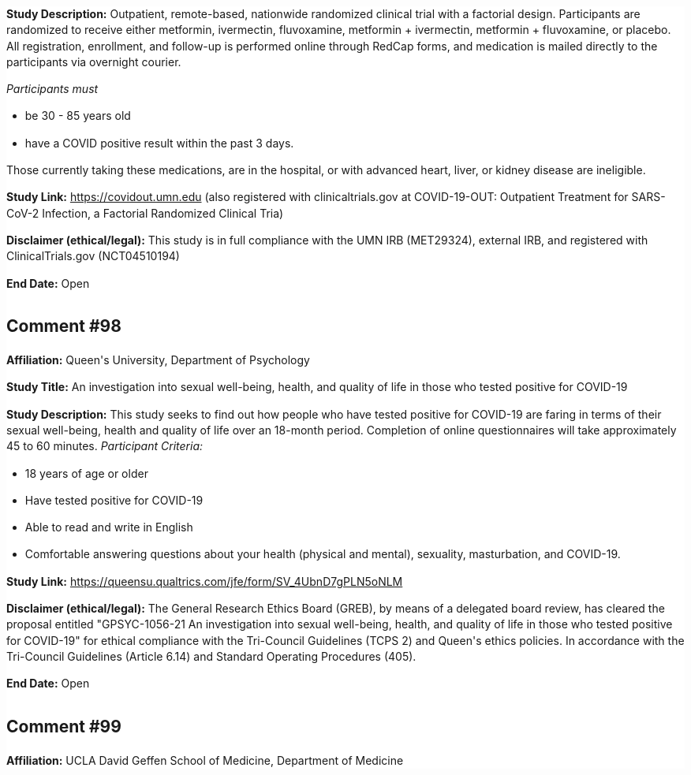 **Study Description:** Outpatient, remote-based, nationwide randomized clinical trial with a factorial design. Participants are randomized to receive either metformin, ivermectin, fluvoxamine, metformin + ivermectin, metformin + fluvoxamine, or placebo. All registration, enrollment, and follow-up is performed online through RedCap forms, and medication is mailed directly to the participants via overnight courier. 

*Participants must* 

- be 30 - 85 years old

- have a COVID positive result within the past 3 days. 

Those currently taking these medications, are in the hospital, or with advanced heart, liver, or kidney disease are ineligible.

**Study Link:** https://covidout.umn.edu (also registered with clinicaltrials.gov at COVID-19-OUT: Outpatient Treatment for SARS-CoV-2 Infection, a Factorial Randomized Clinical Tria)

**Disclaimer (ethical/legal):** This study is in full compliance with the UMN IRB (MET29324), external IRB, and registered with ClinicalTrials.gov (NCT04510194)

**End Date:** Open
## Comment #98


**Affiliation:** Queen's University, Department of Psychology

**Study Title:** An investigation into sexual well-being, health, and quality of life in those who tested positive for COVID-19

**Study Description:** This study seeks to find out how people who have tested positive for COVID-19 are faring in terms of their sexual well-being, health and quality of life over an 18-month period. Completion of online questionnaires will take approximately 45 to 60 minutes. *Participant Criteria:*

- 18 years of age or older

- Have tested positive for COVID-19

- Able to read and write in English

- Comfortable answering questions about your health (physical and mental), sexuality, masturbation, and COVID-19.

**Study Link:** https://queensu.qualtrics.com/jfe/form/SV_4UbnD7gPLN5oNLM

**Disclaimer (ethical/legal):** The General Research Ethics Board (GREB), by means of a delegated board review, has cleared the proposal entitled "GPSYC-1056-21 An investigation into sexual well-being, health, and quality of life in those who tested positive for COVID-19" for ethical compliance with the Tri-Council Guidelines (TCPS 2) and Queen's ethics policies. In accordance with the Tri-Council Guidelines (Article 6.14) and Standard Operating Procedures (405).

**End Date:** Open
## Comment #99


**Affiliation:** UCLA David Geffen School of Medicine, Department of Medicine
